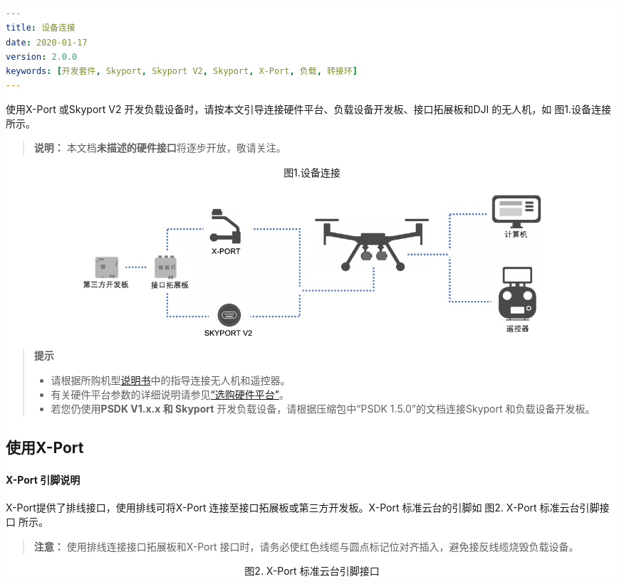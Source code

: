 ```yaml
---
title: 设备连接
date: 2020-01-17
version: 2.0.0
keywords: [开发套件, Skyport, Skyport V2, Skyport, X-Port, 负载, 转接环]
---
```

使用X-Port 或Skyport V2 开发负载设备时，请按本文引导连接硬件平台、负载设备开发板、接口拓展板和DJI 的无人机，如 图1.设备连接 所示。

> **说明：** 本文档**未描述的硬件接口**将逐步开放，敬请关注。

<div>
<div style="text-align: center"><p>图1.设备连接</p>
</div>
<div style="text-align: center"><p><span>
      <img src="../../images/device-connection.png" width="650" style="vertical-align:middle" alt/></span></p>
</div></div>

> **提示**
> * 请根据所购机型[说明书](https://www.dji.com/cn/downloads)中的指导连接无人机和遥控器。
> * 有关硬件平台参数的详细说明请参见[“选购硬件平台”](../guide/hardware.html)。
> * 若您仍使用**PSDK V1.x.x 和 Skyport** 开发负载设备，请根据压缩包中“PSDK 1.5.0”的文档连接Skyport 和负载设备开发板。

## 使用X-Port
#### X-Port 引脚说明
X-Port提供了排线接口，使用排线可将X-Port 连接至接口拓展板或第三方开发板。X-Port 标准云台的引脚如 图2. X-Port 标准云台引脚接口 所示。    

> **注意：** 使用排线连接接口拓展板和X-Port 接口时，请务必使红色线缆与圆点标记位对齐插入，避免接反线缆烧毁负载设备。

<div>
<div style="text-align: center"><p>图2. X-Port 标准云台引脚接口</p>
</div>
<div style="text-align: center"><p><span>